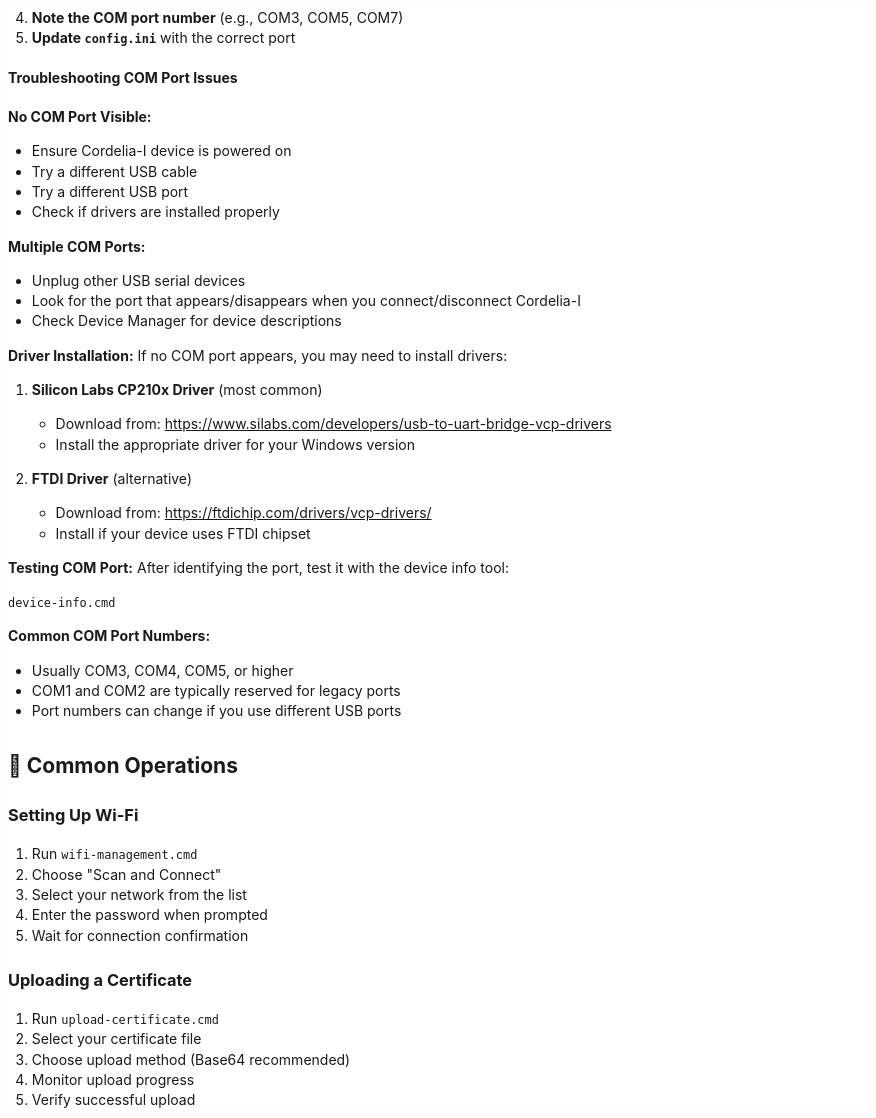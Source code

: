 4. **Note the COM port number** (e.g., COM3, COM5, COM7)
5. **Update `config.ini`** with the correct port

#### Troubleshooting COM Port Issues

**No COM Port Visible:**
- Ensure Cordelia-I device is powered on
- Try a different USB cable
- Try a different USB port
- Check if drivers are installed properly

**Multiple COM Ports:**
- Unplug other USB serial devices
- Look for the port that appears/disappears when you connect/disconnect Cordelia-I
- Check Device Manager for device descriptions

**Driver Installation:**
If no COM port appears, you may need to install drivers:
1. **Silicon Labs CP210x Driver** (most common)
   - Download from: https://www.silabs.com/developers/usb-to-uart-bridge-vcp-drivers
   - Install the appropriate driver for your Windows version

2. **FTDI Driver** (alternative)
   - Download from: https://ftdichip.com/drivers/vcp-drivers/
   - Install if your device uses FTDI chipset

**Testing COM Port:**
After identifying the port, test it with the device info tool:
```cmd
device-info.cmd
```

**Common COM Port Numbers:**
- Usually COM3, COM4, COM5, or higher
- COM1 and COM2 are typically reserved for legacy ports
- Port numbers can change if you use different USB ports

## 🔧 Common Operations

### Setting Up Wi-Fi
1. Run `wifi-management.cmd`
2. Choose "Scan and Connect"
3. Select your network from the list
4. Enter the password when prompted
5. Wait for connection confirmation

### Uploading a Certificate
1. Run `upload-certificate.cmd`
2. Select your certificate file
3. Choose upload method (Base64 recommended)
4. Monitor upload progress
5. Verify successful upload
